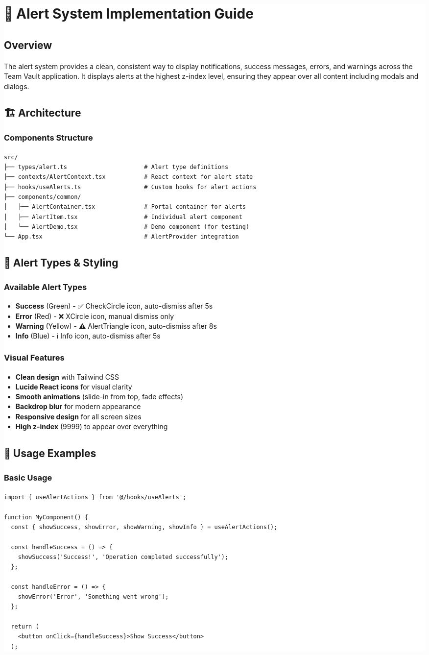# 🚨 Alert System Implementation Guide

## Overview

The alert system provides a clean, consistent way to display notifications, success messages, errors, and warnings across the Team Vault application. It displays alerts at the highest z-index level, ensuring they appear over all content including modals and dialogs.

## 🏗️ Architecture

### Components Structure
```
src/
├── types/alert.ts                      # Alert type definitions
├── contexts/AlertContext.tsx           # React context for alert state
├── hooks/useAlerts.ts                  # Custom hooks for alert actions
├── components/common/
│   ├── AlertContainer.tsx              # Portal container for alerts
│   ├── AlertItem.tsx                   # Individual alert component
│   └── AlertDemo.tsx                   # Demo component (for testing)
└── App.tsx                             # AlertProvider integration
```

## 🎨 Alert Types & Styling

### Available Alert Types
- **Success** (Green) - ✅ CheckCircle icon, auto-dismiss after 5s
- **Error** (Red) - ❌ XCircle icon, manual dismiss only
- **Warning** (Yellow) - ⚠️ AlertTriangle icon, auto-dismiss after 8s  
- **Info** (Blue) - ℹ️ Info icon, auto-dismiss after 5s

### Visual Features
- **Clean design** with Tailwind CSS
- **Lucide React icons** for visual clarity
- **Smooth animations** (slide-in from top, fade effects)
- **Backdrop blur** for modern appearance
- **Responsive design** for all screen sizes
- **High z-index** (9999) to appear over everything

## 🚀 Usage Examples

### Basic Usage

```tsx
import { useAlertActions } from '@/hooks/useAlerts';

function MyComponent() {
  const { showSuccess, showError, showWarning, showInfo } = useAlertActions();

  const handleSuccess = () => {
    showSuccess('Success!', 'Operation completed successfully');
  };

  const handleError = () => {
    showError('Error', 'Something went wrong');
  };

  return (
    <button onClick={handleSuccess}>Show Success</button>
  );
```